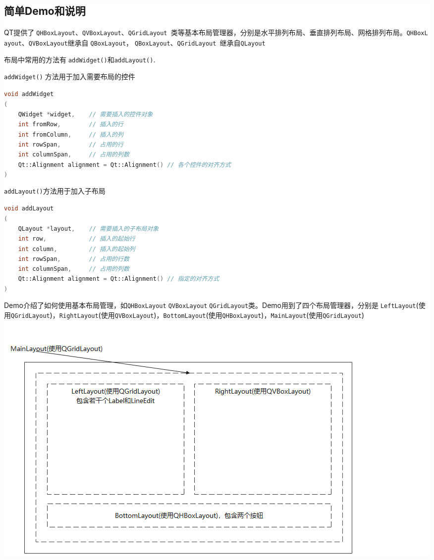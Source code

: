 
## 简单Demo和说明



QT提供了 `QHBoxLayout`、`QVBoxLayout`、`QGridLayout `类等基本布局管理器，分别是水平排列布局、垂直排列布局、网格排列布局。`QHBoxLayout`、`QVBoxLayout`继承自 `QBoxLayout`， `QBoxLayout`、`QGridLayout `继承自`QLayout`

布局中常用的方法有 `addWidget()`和`addLayout()`.

 `addWidget()` 方法用于加入需要布局的控件

```cpp
void addWidget
(
	QWidget *widget, 	// 需要插入的控件对象
	int fromRow, 		// 插入的行
	int fromColumn, 	// 插入的列
	int rowSpan, 		// 占用的行
	int columnSpan, 	// 占用的列数
	Qt::Alignment alignment = Qt::Alignment() // 各个控件的对齐方式
)
```

`addLayout()`方法用于加入子布局

```cpp
void addLayout
(
	QLayout *layout, 	// 需要插入的子布局对象
	int row, 			// 插入的起始行
	int column, 		// 插入的起始列
	int rowSpan, 		// 占用的行数
	int columnSpan,     // 占用的列数
	Qt::Alignment alignment = Qt::Alignment() // 指定的对齐方式
)
```

Demo介绍了如何使用基本布局管理，如`QHBoxLayout` `QVBoxLayout` `QGridLayout`类。Demo用到了四个布局管理器，分别是 `LeftLayout`(使用`QGridLayout`)，`RightLayout`(使用`QVBoxLayout`)，`BottomLayout`(使用`QHBoxLayout`)，`MainLayout`(使用`QGridLayout`)

![image-20210720223349952](Pictures/QT基础之基本布局QLayout/G_QT基础之基本布局QLayout.png)
